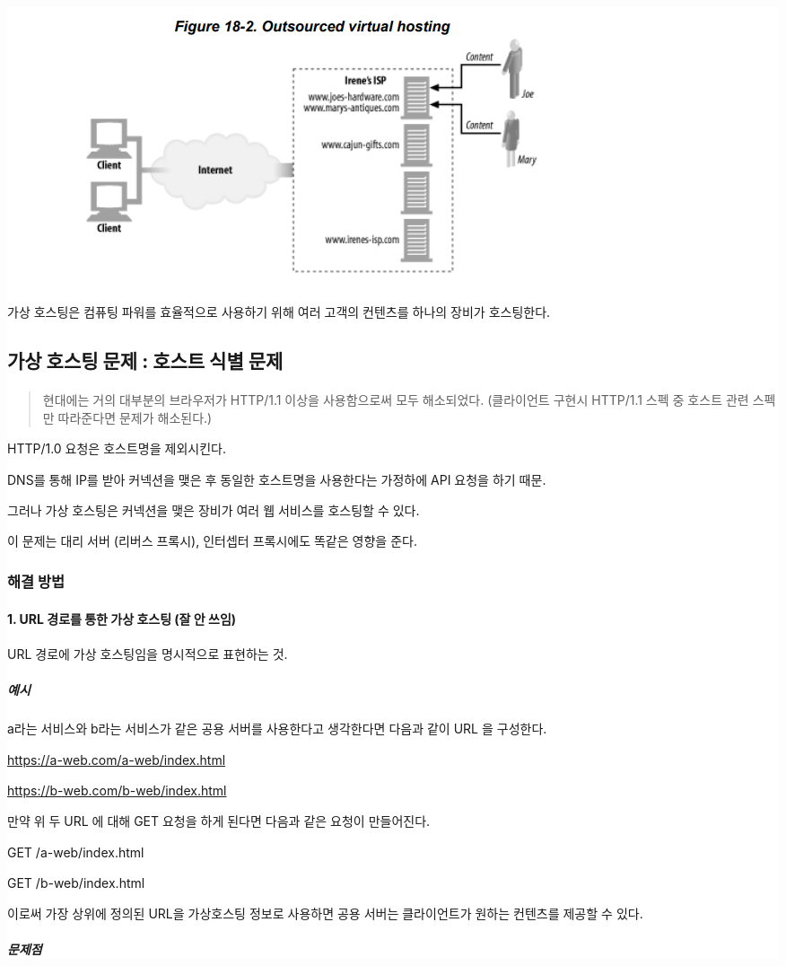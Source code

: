 ![](../../.gitbook/assets/18-2.png)

가상 호스팅은 컴퓨팅 파워를 효율적으로 사용하기 위해 여러 고객의 컨텐츠를 하나의 장비가 호스팅한다.

## 가상 호스팅 문제 : 호스트 식별 문제

> 현대에는 거의 대부분의 브라우저가 HTTP/1.1 이상을 사용함으로써 모두 해소되었다. (클라이언트 구현시 HTTP/1.1 스펙 중 호스트 관련 스펙만 따라준다면 문제가 해소된다.)

HTTP/1.0 요청은 호스트명을 제외시킨다.

DNS를 통해 IP를 받아 커넥션을 맺은 후 동일한 호스트명을 사용한다는 가정하에 API 요청을 하기 때문.

그러나 가상 호스팅은 커넥션을 맺은 장비가 여러 웹 서비스를 호스팅할 수 있다.

이 문제는 대리 서버 (리버스 프록시), 인터셉터 프록시에도 똑같은 영향을 준다.

### 해결 방법

#### 1. URL 경로를 통한 가상 호스팅 (잘 안 쓰임)

URL 경로에 가상 호스팅임을 명시적으로 표현하는 것.

##### 예시

a라는 서비스와 b라는 서비스가 같은 공용 서버를 사용한다고 생각한다면 다음과 같이 URL 을 구성한다.

https://a-web.com/a-web/index.html

https://b-web.com/b-web/index.html

만약 위 두 URL 에 대해 GET 요청을 하게 된다면 다음과 같은 요청이 만들어진다.

GET /a-web/index.html

GET /b-web/index.html

이로써 가장 상위에 정의된 URL을 가상호스팅 정보로 사용하면 공용 서버는 클라이언트가 원하는 컨텐츠를 제공할 수 있다.

##### 문제점
